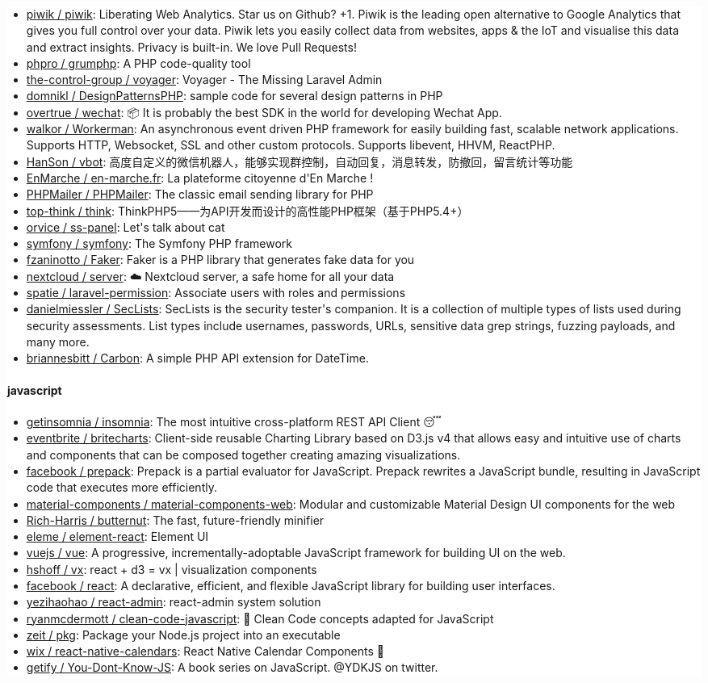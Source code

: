 * [piwik / piwik](https://github.com/piwik/piwik): Liberating Web Analytics. Star us on Github? +1. Piwik is the leading open alternative to Google Analytics that gives you full control over your data. Piwik lets you easily collect data from websites, apps & the IoT and visualise this data and extract insights. Privacy is built-in. We love Pull Requests!
* [phpro / grumphp](https://github.com/phpro/grumphp): A PHP code-quality tool
* [the-control-group / voyager](https://github.com/the-control-group/voyager): Voyager - The Missing Laravel Admin
* [domnikl / DesignPatternsPHP](https://github.com/domnikl/DesignPatternsPHP): sample code for several design patterns in PHP
* [overtrue / wechat](https://github.com/overtrue/wechat): 📦 It is probably the best SDK in the world for developing Wechat App.
* [walkor / Workerman](https://github.com/walkor/Workerman): An asynchronous event driven PHP framework for easily building fast, scalable network applications. Supports HTTP, Websocket, SSL and other custom protocols. Supports libevent, HHVM, ReactPHP.
* [HanSon / vbot](https://github.com/HanSon/vbot): 高度自定义的微信机器人，能够实现群控制，自动回复，消息转发，防撤回，留言统计等功能
* [EnMarche / en-marche.fr](https://github.com/EnMarche/en-marche.fr): La plateforme citoyenne d'En Marche !
* [PHPMailer / PHPMailer](https://github.com/PHPMailer/PHPMailer): The classic email sending library for PHP
* [top-think / think](https://github.com/top-think/think): ThinkPHP5——为API开发而设计的高性能PHP框架（基于PHP5.4+）
* [orvice / ss-panel](https://github.com/orvice/ss-panel): Let's talk about cat
* [symfony / symfony](https://github.com/symfony/symfony): The Symfony PHP framework
* [fzaninotto / Faker](https://github.com/fzaninotto/Faker): Faker is a PHP library that generates fake data for you
* [nextcloud / server](https://github.com/nextcloud/server): ☁️ Nextcloud server, a safe home for all your data
* [spatie / laravel-permission](https://github.com/spatie/laravel-permission): Associate users with roles and permissions
* [danielmiessler / SecLists](https://github.com/danielmiessler/SecLists): SecLists is the security tester's companion. It is a collection of multiple types of lists used during security assessments. List types include usernames, passwords, URLs, sensitive data grep strings, fuzzing payloads, and many more.
* [briannesbitt / Carbon](https://github.com/briannesbitt/Carbon): A simple PHP API extension for DateTime.

#### javascript
* [getinsomnia / insomnia](https://github.com/getinsomnia/insomnia): The most intuitive cross-platform REST API Client 😴
* [eventbrite / britecharts](https://github.com/eventbrite/britecharts): Client-side reusable Charting Library based on D3.js v4 that allows easy and intuitive use of charts and components that can be composed together creating amazing visualizations.
* [facebook / prepack](https://github.com/facebook/prepack): Prepack is a partial evaluator for JavaScript. Prepack rewrites a JavaScript bundle, resulting in JavaScript code that executes more efficiently.
* [material-components / material-components-web](https://github.com/material-components/material-components-web): Modular and customizable Material Design UI components for the web
* [Rich-Harris / butternut](https://github.com/Rich-Harris/butternut): The fast, future-friendly minifier
* [eleme / element-react](https://github.com/eleme/element-react): Element UI
* [vuejs / vue](https://github.com/vuejs/vue): A progressive, incrementally-adoptable JavaScript framework for building UI on the web.
* [hshoff / vx](https://github.com/hshoff/vx): react + d3 = vx | visualization components
* [facebook / react](https://github.com/facebook/react): A declarative, efficient, and flexible JavaScript library for building user interfaces.
* [yezihaohao / react-admin](https://github.com/yezihaohao/react-admin): react-admin system solution
* [ryanmcdermott / clean-code-javascript](https://github.com/ryanmcdermott/clean-code-javascript): 🛁 Clean Code concepts adapted for JavaScript
* [zeit / pkg](https://github.com/zeit/pkg): Package your Node.js project into an executable
* [wix / react-native-calendars](https://github.com/wix/react-native-calendars): React Native Calendar Components 📆
* [getify / You-Dont-Know-JS](https://github.com/getify/You-Dont-Know-JS): A book series on JavaScript. @YDKJS on twitter.